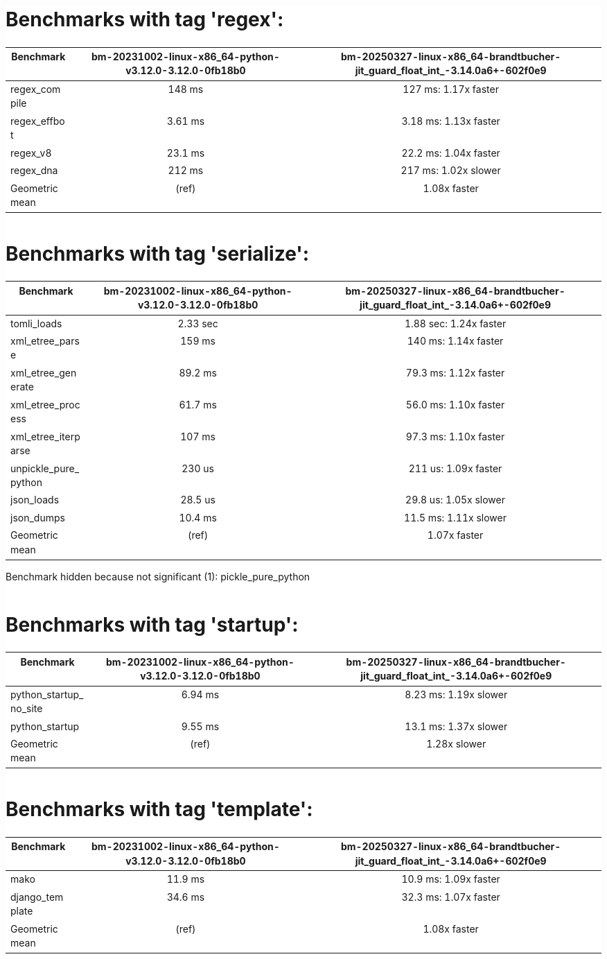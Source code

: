 Benchmarks with tag 'regex':
============================

| Benchmark      | bm-20231002-linux-x86_64-python-v3.12.0-3.12.0-0fb18b0 | bm-20250327-linux-x86_64-brandtbucher-jit_guard_float_int_-3.14.0a6+-602f0e9 |
|----------------|:------------------------------------------------------:|:----------------------------------------------------------------------------:|
| regex_compile  | 148 ms                                                 | 127 ms: 1.17x faster                                                         |
| regex_effbot   | 3.61 ms                                                | 3.18 ms: 1.13x faster                                                        |
| regex_v8       | 23.1 ms                                                | 22.2 ms: 1.04x faster                                                        |
| regex_dna      | 212 ms                                                 | 217 ms: 1.02x slower                                                         |
| Geometric mean | (ref)                                                  | 1.08x faster                                                                 |

Benchmarks with tag 'serialize':
================================

| Benchmark            | bm-20231002-linux-x86_64-python-v3.12.0-3.12.0-0fb18b0 | bm-20250327-linux-x86_64-brandtbucher-jit_guard_float_int_-3.14.0a6+-602f0e9 |
|----------------------|:------------------------------------------------------:|:----------------------------------------------------------------------------:|
| tomli_loads          | 2.33 sec                                               | 1.88 sec: 1.24x faster                                                       |
| xml_etree_parse      | 159 ms                                                 | 140 ms: 1.14x faster                                                         |
| xml_etree_generate   | 89.2 ms                                                | 79.3 ms: 1.12x faster                                                        |
| xml_etree_process    | 61.7 ms                                                | 56.0 ms: 1.10x faster                                                        |
| xml_etree_iterparse  | 107 ms                                                 | 97.3 ms: 1.10x faster                                                        |
| unpickle_pure_python | 230 us                                                 | 211 us: 1.09x faster                                                         |
| json_loads           | 28.5 us                                                | 29.8 us: 1.05x slower                                                        |
| json_dumps           | 10.4 ms                                                | 11.5 ms: 1.11x slower                                                        |
| Geometric mean       | (ref)                                                  | 1.07x faster                                                                 |

Benchmark hidden because not significant (1): pickle_pure_python

Benchmarks with tag 'startup':
==============================

| Benchmark              | bm-20231002-linux-x86_64-python-v3.12.0-3.12.0-0fb18b0 | bm-20250327-linux-x86_64-brandtbucher-jit_guard_float_int_-3.14.0a6+-602f0e9 |
|------------------------|:------------------------------------------------------:|:----------------------------------------------------------------------------:|
| python_startup_no_site | 6.94 ms                                                | 8.23 ms: 1.19x slower                                                        |
| python_startup         | 9.55 ms                                                | 13.1 ms: 1.37x slower                                                        |
| Geometric mean         | (ref)                                                  | 1.28x slower                                                                 |

Benchmarks with tag 'template':
===============================

| Benchmark       | bm-20231002-linux-x86_64-python-v3.12.0-3.12.0-0fb18b0 | bm-20250327-linux-x86_64-brandtbucher-jit_guard_float_int_-3.14.0a6+-602f0e9 |
|-----------------|:------------------------------------------------------:|:----------------------------------------------------------------------------:|
| mako            | 11.9 ms                                                | 10.9 ms: 1.09x faster                                                        |
| django_template | 34.6 ms                                                | 32.3 ms: 1.07x faster                                                        |
| Geometric mean  | (ref)                                                  | 1.08x faster                                                                 |
